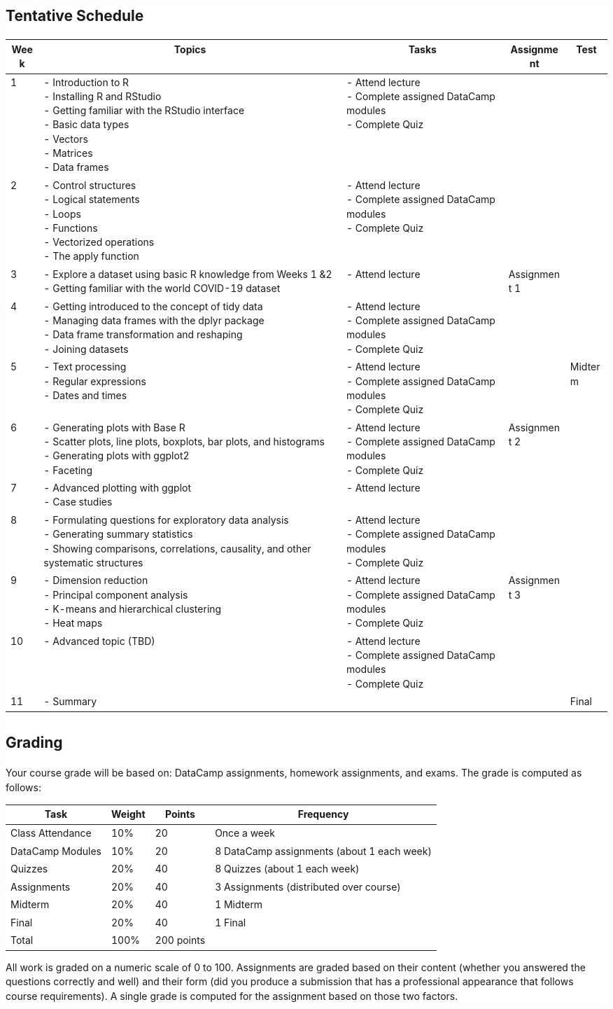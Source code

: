 ## Tentative Schedule

| Week | Topics | Tasks | Assignment | Test |
|-|-|-|-|-|
| 1 | - Introduction to R<br>- Installing R and RStudio<br>- Getting familiar with the RStudio interface<br>- Basic data types<br>- Vectors<br>- Matrices<br>- Data frames | - Attend lecture<br>- Complete assigned DataCamp modules<br>- Complete Quiz | | |
| 2 | - Control structures<br>- Logical statements<br>- Loops<br>- Functions<br>- Vectorized operations<br>- The apply function | - Attend lecture<br>- Complete assigned DataCamp modules<br>- Complete Quiz | | | 
| 3 | - Explore a dataset using basic R knowledge from Weeks 1 &2<br>- Getting familiar with the world COVID-19 dataset | - Attend lecture | Assignment 1 | |
| 4 | - Getting introduced to the concept of tidy data<br>- Managing data frames with the dplyr package<br>- Data frame transformation and reshaping<br>- Joining datasets | - Attend lecture<br>- Complete assigned DataCamp modules<br>- Complete Quiz | | |
| 5 | - Text processing<br>- Regular expressions<br>- Dates and times | - Attend lecture<br>- Complete assigned DataCamp modules<br>- Complete Quiz | | Midterm |
| 6 | - Generating plots with Base R<br>- Scatter plots, line plots, boxplots, bar plots, and histograms<br>- Generating plots with ggplot2<br>- Faceting | - Attend lecture<br>- Complete assigned DataCamp modules<br>- Complete Quiz | Assignment 2 | | 
| 7 | - Advanced plotting with ggplot<br>- Case studies | - Attend lecture | | |
| 8 | - Formulating questions for exploratory data analysis<br>- Generating summary statistics<br>- Showing comparisons, correlations, causality, and other systematic structures | - Attend lecture<br>- Complete assigned DataCamp modules<br>- Complete Quiz | | |
| 9 | - Dimension reduction<br>- Principal component analysis<br>- K-means and hierarchical clustering<br>- Heat maps | - Attend lecture<br>- Complete assigned DataCamp modules<br>- Complete Quiz | Assignment 3 | |
| 10 | - Advanced topic (TBD) | - Attend lecture<br>- Complete assigned DataCamp modules<br>- Complete Quiz | | |
| 11 | - Summary | | | Final |

## Grading

Your course grade will be based on: DataCamp assignments, homework assignments, and exams. The grade is computed as follows:

| Task | Weight | Points | Frequency |
|-|-|-|-|
| Class Attendance | 10% | 20 | Once a week |
| DataCamp Modules | 10% | 20 | 8 DataCamp assignments (about 1 each week) |
| Quizzes | 20% | 40 | 8 Quizzes (about 1 each week) |
| Assignments | 20% | 40 | 3 Assignments (distributed over course) |
| Midterm | 20% | 40 | 1 Midterm |
| Final | 20% | 40 | 1 Final |
| Total | 100% | 200 points | |

All work is graded on a numeric scale of 0 to 100. Assignments are graded based on their content (whether you answered the questions correctly and well) and their form (did you produce a submission that has a professional appearance that follows course requirements). A single grade is computed for the assignment based on those two factors.
